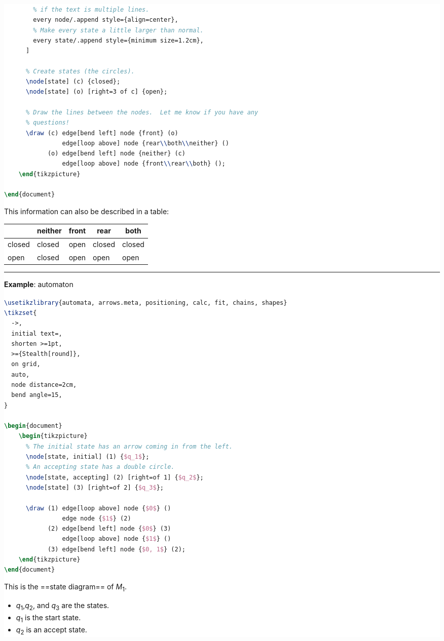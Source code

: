 ```tikz
        % if the text is multiple lines.
        every node/.append style={align=center},
        % Make every state a little larger than normal.
        every state/.append style={minimum size=1.2cm},
      ]

      % Create states (the circles).
      \node[state] (c) {closed};
      \node[state] (o) [right=3 of c] {open};

      % Draw the lines between the nodes.  Let me know if you have any
      % questions!
      \draw (c) edge[bend left] node {front} (o)
                edge[loop above] node {rear\\both\\neither} ()
            (o) edge[bend left] node {neither} (c)
                edge[loop above] node {front\\rear\\both} ();
    \end{tikzpicture}

\end{document}
```

This information can also be described in a table:

|        | neither | front | rear   | both   |
| ------ | ------- | ----- | ------ | ------ |
| closed | closed  | open  | closed | closed |
| open   | closed  | open  | open   | open   |
___________________________________________

**Example**: automaton

```tikz
\usetikzlibrary{automata, arrows.meta, positioning, calc, fit, chains, shapes}
\tikzset{
  ->,
  initial text=,
  shorten >=1pt,
  >={Stealth[round]},
  on grid,
  auto,
  node distance=2cm,
  bend angle=15,
}

\begin{document}
    \begin{tikzpicture}
      % The initial state has an arrow coming in from the left.
      \node[state, initial] (1) {$q_1$};
      % An accepting state has a double circle.
      \node[state, accepting] (2) [right=of 1] {$q_2$};
      \node[state] (3) [right=of 2] {$q_3$};

      \draw (1) edge[loop above] node {$0$} ()
                edge node {$1$} (2)
            (2) edge[bend left] node {$0$} (3)
                edge[loop above] node {$1$} ()
            (3) edge[bend left] node {$0, 1$} (2);
    \end{tikzpicture}
\end{document}
```
This is the ==state diagram== of $M_1$.
- $q_1$,$q_2$, and $q_3$ are the states.
- $q_1$ is the start state.
- $q_2$ is an accept state.